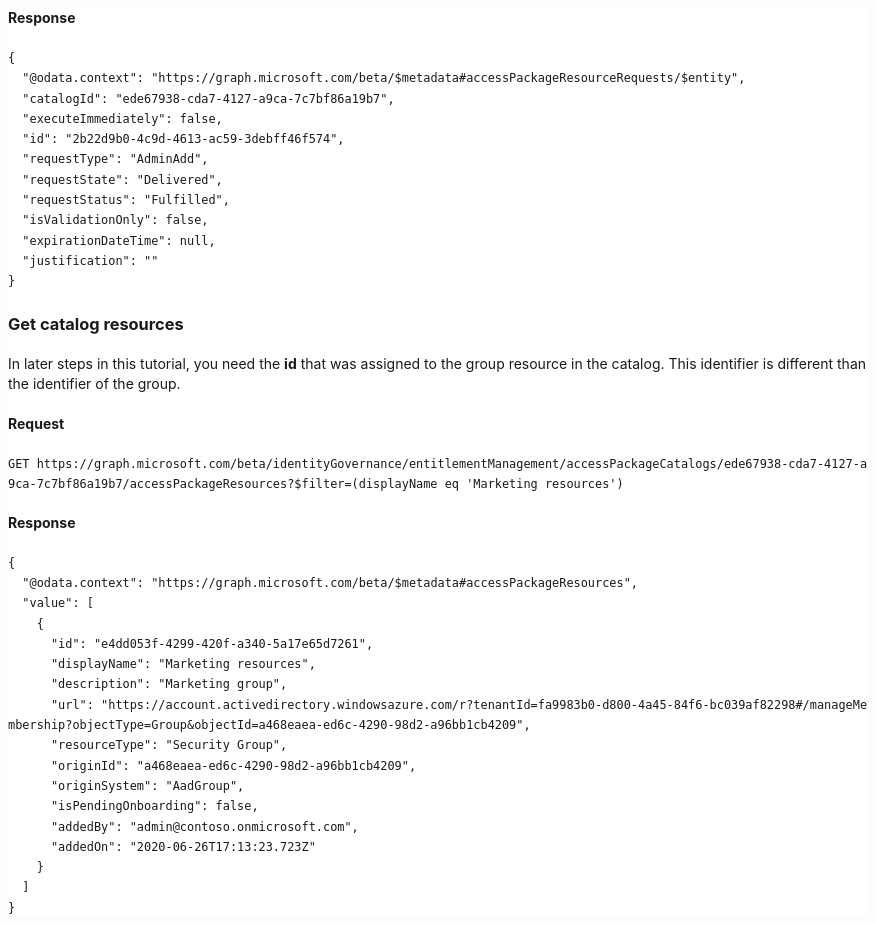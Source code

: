 ```http
```

#### Response

```http
{
  "@odata.context": "https://graph.microsoft.com/beta/$metadata#accessPackageResourceRequests/$entity",
  "catalogId": "ede67938-cda7-4127-a9ca-7c7bf86a19b7",
  "executeImmediately": false,
  "id": "2b22d9b0-4c9d-4613-ac59-3debff46f574",
  "requestType": "AdminAdd",
  "requestState": "Delivered",
  "requestStatus": "Fulfilled",
  "isValidationOnly": false,
  "expirationDateTime": null,
  "justification": ""
}
```

### Get catalog resources

In later steps in this tutorial, you need the **id** that was assigned to the group resource in the catalog. This identifier is different than the identifier of the group.

#### Request

```http
GET https://graph.microsoft.com/beta/identityGovernance/entitlementManagement/accessPackageCatalogs/ede67938-cda7-4127-a9ca-7c7bf86a19b7/accessPackageResources?$filter=(displayName eq 'Marketing resources')
```

#### Response

```http
{
  "@odata.context": "https://graph.microsoft.com/beta/$metadata#accessPackageResources",
  "value": [
    {
      "id": "e4dd053f-4299-420f-a340-5a17e65d7261",
      "displayName": "Marketing resources",
      "description": "Marketing group",
      "url": "https://account.activedirectory.windowsazure.com/r?tenantId=fa9983b0-d800-4a45-84f6-bc039af82298#/manageMembership?objectType=Group&objectId=a468eaea-ed6c-4290-98d2-a96bb1cb4209",
      "resourceType": "Security Group",
      "originId": "a468eaea-ed6c-4290-98d2-a96bb1cb4209",
      "originSystem": "AadGroup",
      "isPendingOnboarding": false,
      "addedBy": "admin@contoso.onmicrosoft.com",
      "addedOn": "2020-06-26T17:13:23.723Z"
    }
  ]
}
```
